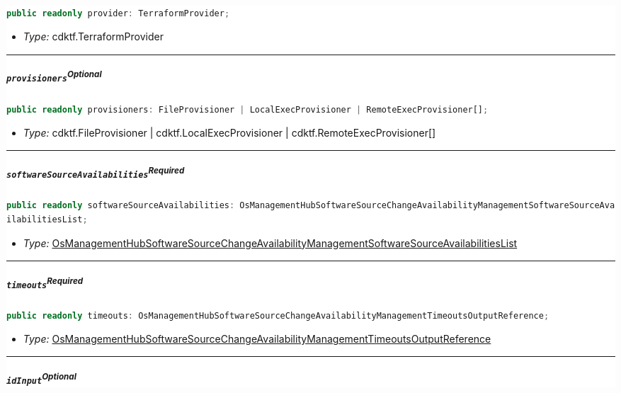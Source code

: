 ```typescript
public readonly provider: TerraformProvider;
```

- *Type:* cdktf.TerraformProvider

---

##### `provisioners`<sup>Optional</sup> <a name="provisioners" id="rhizo-co-terraform-provider-oci.osManagementHubSoftwareSourceChangeAvailabilityManagement.OsManagementHubSoftwareSourceChangeAvailabilityManagement.property.provisioners"></a>

```typescript
public readonly provisioners: FileProvisioner | LocalExecProvisioner | RemoteExecProvisioner[];
```

- *Type:* cdktf.FileProvisioner | cdktf.LocalExecProvisioner | cdktf.RemoteExecProvisioner[]

---

##### `softwareSourceAvailabilities`<sup>Required</sup> <a name="softwareSourceAvailabilities" id="rhizo-co-terraform-provider-oci.osManagementHubSoftwareSourceChangeAvailabilityManagement.OsManagementHubSoftwareSourceChangeAvailabilityManagement.property.softwareSourceAvailabilities"></a>

```typescript
public readonly softwareSourceAvailabilities: OsManagementHubSoftwareSourceChangeAvailabilityManagementSoftwareSourceAvailabilitiesList;
```

- *Type:* <a href="#rhizo-co-terraform-provider-oci.osManagementHubSoftwareSourceChangeAvailabilityManagement.OsManagementHubSoftwareSourceChangeAvailabilityManagementSoftwareSourceAvailabilitiesList">OsManagementHubSoftwareSourceChangeAvailabilityManagementSoftwareSourceAvailabilitiesList</a>

---

##### `timeouts`<sup>Required</sup> <a name="timeouts" id="rhizo-co-terraform-provider-oci.osManagementHubSoftwareSourceChangeAvailabilityManagement.OsManagementHubSoftwareSourceChangeAvailabilityManagement.property.timeouts"></a>

```typescript
public readonly timeouts: OsManagementHubSoftwareSourceChangeAvailabilityManagementTimeoutsOutputReference;
```

- *Type:* <a href="#rhizo-co-terraform-provider-oci.osManagementHubSoftwareSourceChangeAvailabilityManagement.OsManagementHubSoftwareSourceChangeAvailabilityManagementTimeoutsOutputReference">OsManagementHubSoftwareSourceChangeAvailabilityManagementTimeoutsOutputReference</a>

---

##### `idInput`<sup>Optional</sup> <a name="idInput" id="rhizo-co-terraform-provider-oci.osManagementHubSoftwareSourceChangeAvailabilityManagement.OsManagementHubSoftwareSourceChangeAvailabilityManagement.property.idInput"></a>
